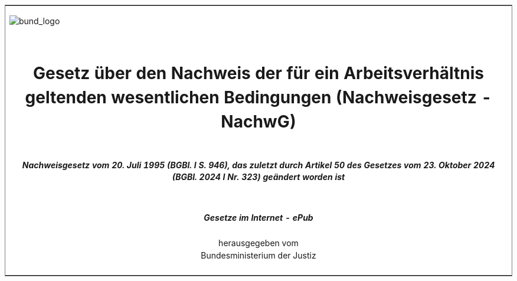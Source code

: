 <span id="DECKBLATT.html"></span>

<table border="0" frame="border" width="100%">

<tr valign="top">

<td align="left">

![bund\_logo](BfJ_2021_Web_de_de.gif)

</td>

<td align="right">

 

</td>

</tr>

<tr align="center" valign="middle">

<td colspan="2">

# Gesetz über den Nachweis der für ein Arbeitsverhältnis geltenden wesentlichen Bedingungen (Nachweisgesetz - NachwG)

</td>

</tr>

<tr align="center" valign="middle">

<td colspan="2">

##### Nachweisgesetz vom 20. Juli 1995 (BGBl. I S. 946), das zuletzt durch Artikel 50 des Gesetzes vom 23. Oktober 2024 (BGBl. 2024 I Nr. 323) geändert worden ist

</td>

</tr>

<tr align="center" valign="middle">

<td colspan="2">

  
  

##### Gesetze im Internet - ePub  
  
herausgegeben vom  
Bundesministerium der Justiz

</td>

</tr>

<tr align="center" valign="bottom">

<td colspan="2">
